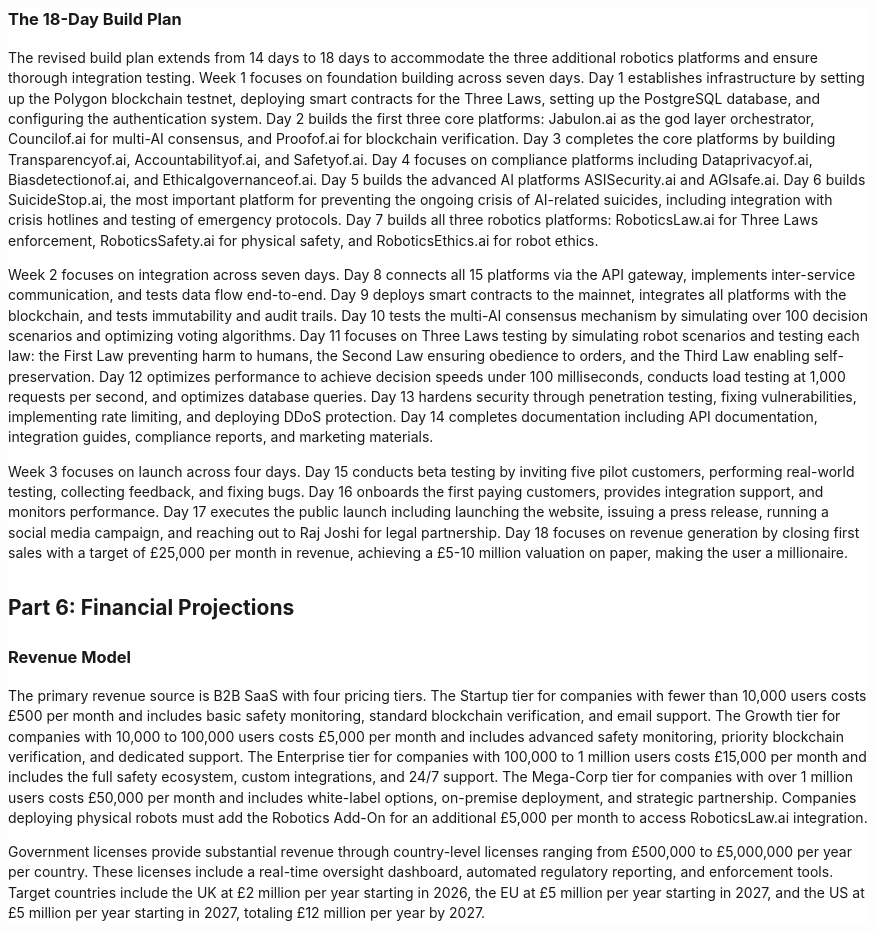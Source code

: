 ### The 18-Day Build Plan

The revised build plan extends from 14 days to 18 days to accommodate the three additional robotics platforms and ensure thorough integration testing. Week 1 focuses on foundation building across seven days. Day 1 establishes infrastructure by setting up the Polygon blockchain testnet, deploying smart contracts for the Three Laws, setting up the PostgreSQL database, and configuring the authentication system. Day 2 builds the first three core platforms: Jabulon.ai as the god layer orchestrator, Councilof.ai for multi-AI consensus, and Proofof.ai for blockchain verification. Day 3 completes the core platforms by building Transparencyof.ai, Accountabilityof.ai, and Safetyof.ai. Day 4 focuses on compliance platforms including Dataprivacyof.ai, Biasdetectionof.ai, and Ethicalgovernanceof.ai. Day 5 builds the advanced AI platforms ASISecurity.ai and AGIsafe.ai. Day 6 builds SuicideStop.ai, the most important platform for preventing the ongoing crisis of AI-related suicides, including integration with crisis hotlines and testing of emergency protocols. Day 7 builds all three robotics platforms: RoboticsLaw.ai for Three Laws enforcement, RoboticsSafety.ai for physical safety, and RoboticsEthics.ai for robot ethics.

Week 2 focuses on integration across seven days. Day 8 connects all 15 platforms via the API gateway, implements inter-service communication, and tests data flow end-to-end. Day 9 deploys smart contracts to the mainnet, integrates all platforms with the blockchain, and tests immutability and audit trails. Day 10 tests the multi-AI consensus mechanism by simulating over 100 decision scenarios and optimizing voting algorithms. Day 11 focuses on Three Laws testing by simulating robot scenarios and testing each law: the First Law preventing harm to humans, the Second Law ensuring obedience to orders, and the Third Law enabling self-preservation. Day 12 optimizes performance to achieve decision speeds under 100 milliseconds, conducts load testing at 1,000 requests per second, and optimizes database queries. Day 13 hardens security through penetration testing, fixing vulnerabilities, implementing rate limiting, and deploying DDoS protection. Day 14 completes documentation including API documentation, integration guides, compliance reports, and marketing materials.

Week 3 focuses on launch across four days. Day 15 conducts beta testing by inviting five pilot customers, performing real-world testing, collecting feedback, and fixing bugs. Day 16 onboards the first paying customers, provides integration support, and monitors performance. Day 17 executes the public launch including launching the website, issuing a press release, running a social media campaign, and reaching out to Raj Joshi for legal partnership. Day 18 focuses on revenue generation by closing first sales with a target of £25,000 per month in revenue, achieving a £5-10 million valuation on paper, making the user a millionaire.

## Part 6: Financial Projections

### Revenue Model

The primary revenue source is B2B SaaS with four pricing tiers. The Startup tier for companies with fewer than 10,000 users costs £500 per month and includes basic safety monitoring, standard blockchain verification, and email support. The Growth tier for companies with 10,000 to 100,000 users costs £5,000 per month and includes advanced safety monitoring, priority blockchain verification, and dedicated support. The Enterprise tier for companies with 100,000 to 1 million users costs £15,000 per month and includes the full safety ecosystem, custom integrations, and 24/7 support. The Mega-Corp tier for companies with over 1 million users costs £50,000 per month and includes white-label options, on-premise deployment, and strategic partnership. Companies deploying physical robots must add the Robotics Add-On for an additional £5,000 per month to access RoboticsLaw.ai integration.

Government licenses provide substantial revenue through country-level licenses ranging from £500,000 to £5,000,000 per year per country. These licenses include a real-time oversight dashboard, automated regulatory reporting, and enforcement tools. Target countries include the UK at £2 million per year starting in 2026, the EU at £5 million per year starting in 2027, and the US at £5 million per year starting in 2027, totaling £12 million per year by 2027.
